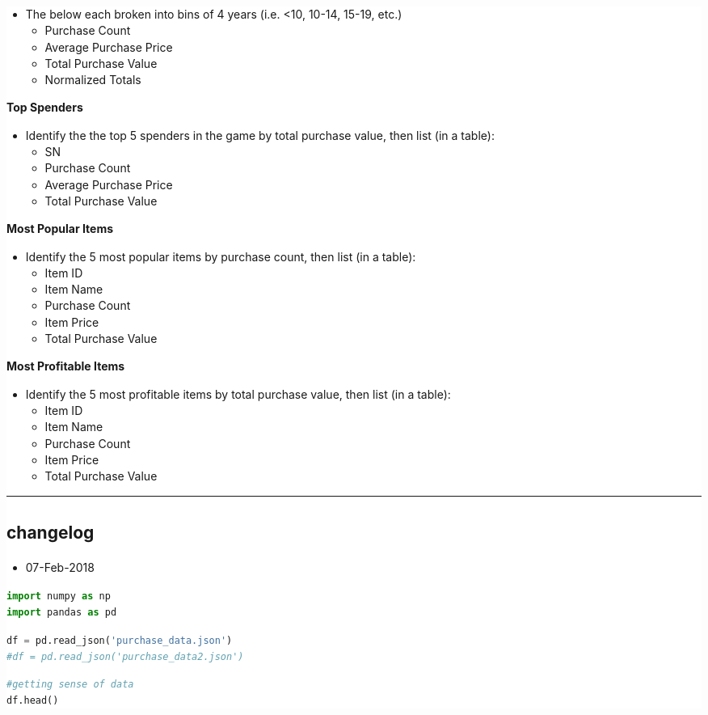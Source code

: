 - The below each broken into bins of 4 years (i.e. &lt;10, 10-14, 15-19, etc.)
    - Purchase Count
    - Average Purchase Price
    - Total Purchase Value
    - Normalized Totals

**Top Spenders**

- Identify the the top 5 spenders in the game by total purchase value, then list (in a table):
    - SN
    - Purchase Count
    - Average Purchase Price
    - Total Purchase Value

**Most Popular Items**

- Identify the 5 most popular items by purchase count, then list (in a table):
    - Item ID
    - Item Name
    - Purchase Count
    - Item Price
    - Total Purchase Value

**Most Profitable Items**

- Identify the 5 most profitable items by total purchase value, then list (in a table):
    - Item ID
    - Item Name
    - Purchase Count
    - Item Price
    - Total Purchase Value

---
## changelog
* 07-Feb-2018 



```python
import numpy as np
import pandas as pd
```


```python
df = pd.read_json('purchase_data.json')
#df = pd.read_json('purchase_data2.json')
```


```python
#getting sense of data 
df.head()
```




<div>
<style>
    .dataframe thead tr:only-child th {
        text-align: right;
    }
